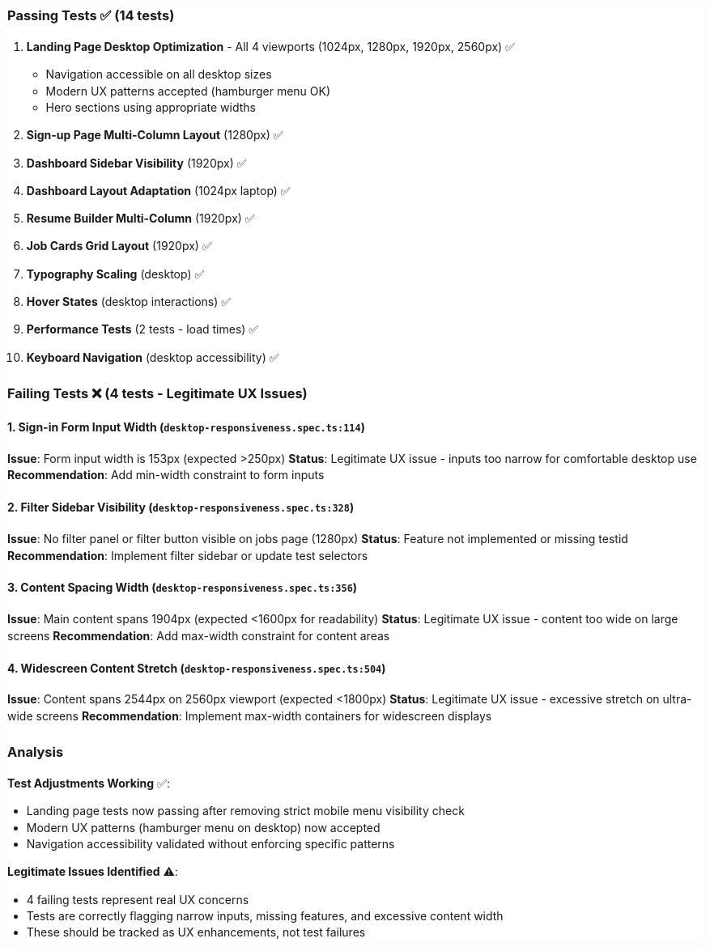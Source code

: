 ### Passing Tests ✅ (14 tests)

1. **Landing Page Desktop Optimization** - All 4 viewports (1024px, 1280px, 1920px, 2560px) ✅
   - Navigation accessible on all desktop sizes
   - Modern UX patterns accepted (hamburger menu OK)
   - Hero sections using appropriate widths

2. **Sign-up Page Multi-Column Layout** (1280px) ✅
3. **Dashboard Sidebar Visibility** (1920px) ✅
4. **Dashboard Layout Adaptation** (1024px laptop) ✅
5. **Resume Builder Multi-Column** (1920px) ✅
6. **Job Cards Grid Layout** (1920px) ✅
7. **Typography Scaling** (desktop) ✅
8. **Hover States** (desktop interactions) ✅
9. **Performance Tests** (2 tests - load times) ✅
10. **Keyboard Navigation** (desktop accessibility) ✅

### Failing Tests ❌ (4 tests - Legitimate UX Issues)

#### 1. Sign-in Form Input Width (`desktop-responsiveness.spec.ts:114`)
**Issue**: Form input width is 153px (expected >250px)
**Status**: Legitimate UX issue - inputs too narrow for comfortable desktop use
**Recommendation**: Add min-width constraint to form inputs

#### 2. Filter Sidebar Visibility (`desktop-responsiveness.spec.ts:328`)
**Issue**: No filter panel or filter button visible on jobs page (1280px)
**Status**: Feature not implemented or missing testid
**Recommendation**: Implement filter sidebar or update test selectors

#### 3. Content Spacing Width (`desktop-responsiveness.spec.ts:356`)
**Issue**: Main content spans 1904px (expected <1600px for readability)
**Status**: Legitimate UX issue - content too wide on large screens
**Recommendation**: Add max-width constraint for content areas

#### 4. Widescreen Content Stretch (`desktop-responsiveness.spec.ts:504`)
**Issue**: Content spans 2544px on 2560px viewport (expected <1800px)
**Status**: Legitimate UX issue - excessive stretch on ultra-wide screens
**Recommendation**: Implement max-width containers for widescreen displays

### Analysis

**Test Adjustments Working** ✅:
- Landing page tests now passing after removing strict mobile menu visibility check
- Modern UX patterns (hamburger menu on desktop) now accepted
- Navigation accessibility validated without enforcing specific patterns

**Legitimate Issues Identified** ⚠️:
- 4 failing tests represent real UX concerns
- Tests are correctly flagging narrow inputs, missing features, and excessive content width
- These should be tracked as UX enhancements, not test failures
